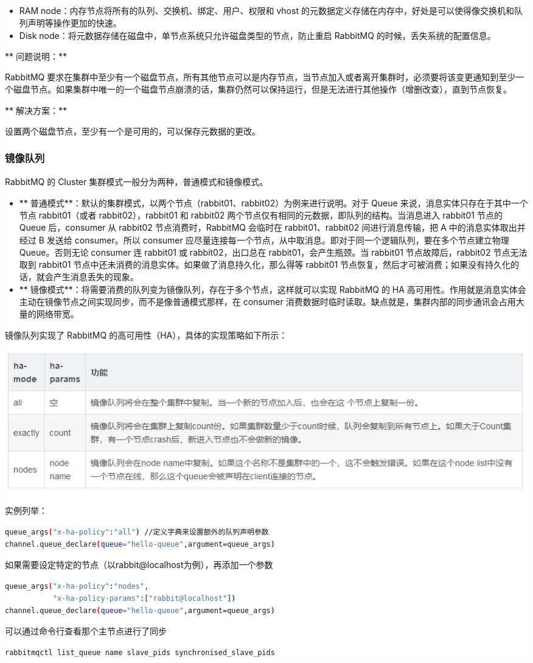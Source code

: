 * RAM node：内存节点将所有的队列、交换机、绑定、用户、权限和 vhost 的元数据定义存储在内存中，好处是可以使得像交换机和队列声明等操作更加的快速。
* Disk node：将元数据存储在磁盘中，单节点系统只允许磁盘类型的节点，防止重启 RabbitMQ 的时候，丢失系统的配置信息。

** 问题说明：**

RabbitMQ 要求在集群中至少有一个磁盘节点，所有其他节点可以是内存节点，当节点加入或者离开集群时，必须要将该变更通知到至少一个磁盘节点。如果集群中唯一的一个磁盘节点崩溃的话，集群仍然可以保持运行，但是无法进行其他操作（增删改查），直到节点恢复。

** 解决方案：**

设置两个磁盘节点，至少有一个是可用的，可以保存元数据的更改。

### 镜像队列

RabbitMQ 的 Cluster 集群模式一般分为两种，普通模式和镜像模式。

* ** 普通模式**：默认的集群模式，以两个节点（rabbit01、rabbit02）为例来进行说明。对于 Queue 来说，消息实体只存在于其中一个节点 rabbit01（或者 rabbit02），rabbit01 和 rabbit02 两个节点仅有相同的元数据，即队列的结构。当消息进入 rabbit01 节点的 Queue 后，consumer 从 rabbit02 节点消费时，RabbitMQ 会临时在 rabbit01、rabbit02 间进行消息传输，把 A 中的消息实体取出并经过 B 发送给 consumer。所以 consumer 应尽量连接每一个节点，从中取消息。即对于同一个逻辑队列，要在多个节点建立物理 Queue。否则无论 consumer 连 rabbit01 或 rabbit02，出口总在 rabbit01，会产生瓶颈。当 rabbit01 节点故障后，rabbit02 节点无法取到 rabbit01 节点中还未消费的消息实体。如果做了消息持久化，那么得等 rabbit01 节点恢复，然后才可被消费；如果没有持久化的话，就会产生消息丢失的现象。
* ** 镜像模式**：将需要消费的队列变为镜像队列，存在于多个节点，这样就可以实现 RabbitMQ 的 HA 高可用性。作用就是消息实体会主动在镜像节点之间实现同步，而不是像普通模式那样，在 consumer 消费数据时临时读取。缺点就是，集群内部的同步通讯会占用大量的网络带宽。

镜像队列实现了 RabbitMQ 的高可用性（HA），具体的实现策略如下所示：

![QQ截图20180705085605.png](/img/QQ截图20180705085605.png)

实例列举：

```bash
queue_args("x-ha-policy":"all") //定义字典来设置额外的队列声明参数
channel.queue_declare(queue="hello-queue",argument=queue_args)
```

如果需要设定特定的节点（以rabbit@localhost为例），再添加一个参数

```bash
queue_args("x-ha-policy":"nodes",
           "x-ha-policy-params":["rabbit@localhost"])
channel.queue_declare(queue="hello-queue",argument=queue_args)
```

可以通过命令行查看那个主节点进行了同步

```bash
rabbitmqctl list_queue name slave_pids synchronised_slave_pids
```
